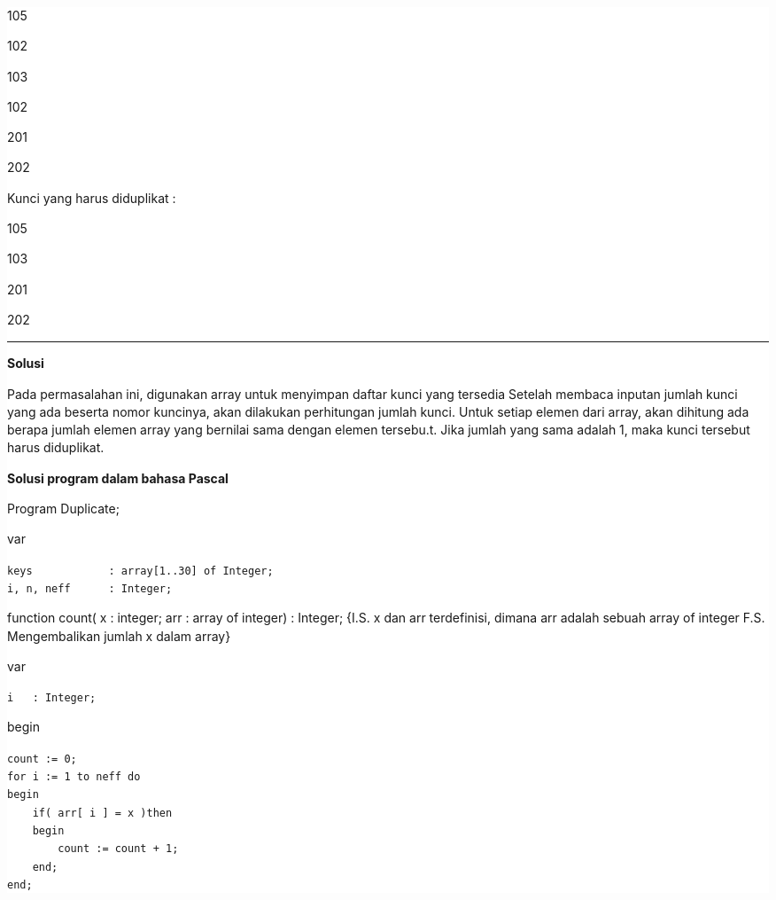 105

102

103

102

201

202


Kunci yang harus diduplikat :

105

103

201

202
***

**Solusi**

Pada permasalahan ini, digunakan array untuk menyimpan daftar kunci yang tersedia
Setelah membaca inputan jumlah kunci yang ada beserta nomor kuncinya, akan dilakukan perhitungan jumlah kunci.
Untuk setiap elemen dari array, akan dihitung ada berapa jumlah elemen array yang bernilai sama dengan elemen tersebu.t.
Jika jumlah yang sama adalah 1, maka kunci tersebut harus diduplikat.

**Solusi program dalam bahasa Pascal**

Program Duplicate;

var

	keys			: array[1..30] of Integer;
	i, n, neff		: Integer;

function count( x : integer; arr : array of integer) : Integer;
{I.S. x dan arr terdefinisi, dimana arr adalah sebuah array of integer
F.S. Mengembalikan jumlah x dalam array}

var

	i 	: Integer;

begin

	count := 0;
	for i := 1 to neff do
	begin
		if( arr[ i ] = x )then
		begin
			count := count + 1;
		end;
	end;
